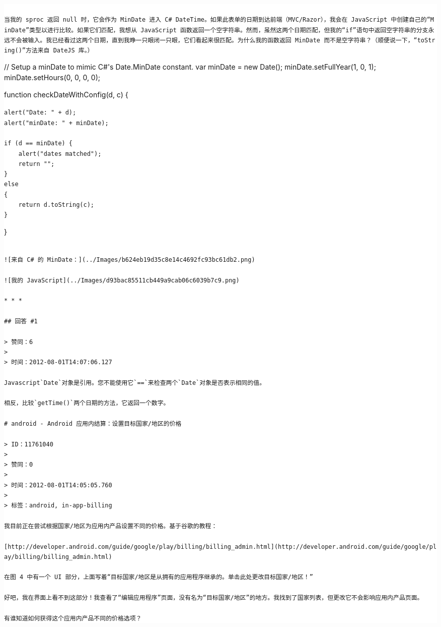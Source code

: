 ```

当我的 sproc 返回 null 时，它会作为 MinDate 进入 C# DateTime。如果此表单的日期到达前端（MVC/Razor），我会在 JavaScript 中创建自己的“MinDate”类型以进行比较。如果它们匹配，我想从 JavaScript 函数返回一个空字符串。然而，虽然这两个日期匹配，但我的“if”语句中返回空字符串的分支永远不会被输入。我已经看过这两个日期，直到我睁一只眼闭一只眼，它们看起来很匹配。为什么我的函数返回 MinDate 而不是空字符串？（顺便说一下，“toString()”方法来自 DateJS 库。）

```
// Setup a minDate to mimic C#'s Date.MinDate constant.
var minDate = new Date();
minDate.setFullYear(1, 0, 1);
minDate.setHours(0, 0, 0, 0);

function checkDateWithConfig(d, c) {

    alert("Date: " + d);
    alert("minDate: " + minDate);

    if (d == minDate) {
        alert("dates matched");
        return "";
    }
    else
    {
        return d.toString(c);
    }
} 
```

![来自 C# 的 MinDate：](../Images/b624eb19d35c8e14c4692fc93bc61db2.png)

![我的 JavaScript](../Images/d93bac85511cb449a9cab06c6039b7c9.png)

* * *

## 回答 #1

> 赞同：6
> 
> 时间：2012-08-01T14:07:06.127

Javascript`Date`对象是引用。您不能使用它`==`来检查两个`Date`对象是否表示相同的值。

相反，比较`getTime()`两个日期的方法，它返回一个数字。

# android - Android 应用内结算：设置目标国家/地区的价格

> ID：11761040
> 
> 赞同：0
> 
> 时间：2012-08-01T14:05:05.760
> 
> 标签：android, in-app-billing

我目前正在尝试根据国家/地区为应用内产品设置不同的价格。基于谷歌的教程：

[http://developer.android.com/guide/google/play/billing/billing_admin.html](http://developer.android.com/guide/google/play/billing/billing_admin.html)

在图 4 中有一个 UI 部分，上面写着“目标国家/地区是从拥有的应用程序继承的。单击此处更改目标国家/地区！”

好吧，我在界面上看不到这部分！我查看了“编辑应用程序”页面，没有名为“目标国家/地区”的地方。我找到了国家列表，但更改它不会影响应用内产品页面。

有谁知道如何获得这个应用内产品不同的价格选项？

```
